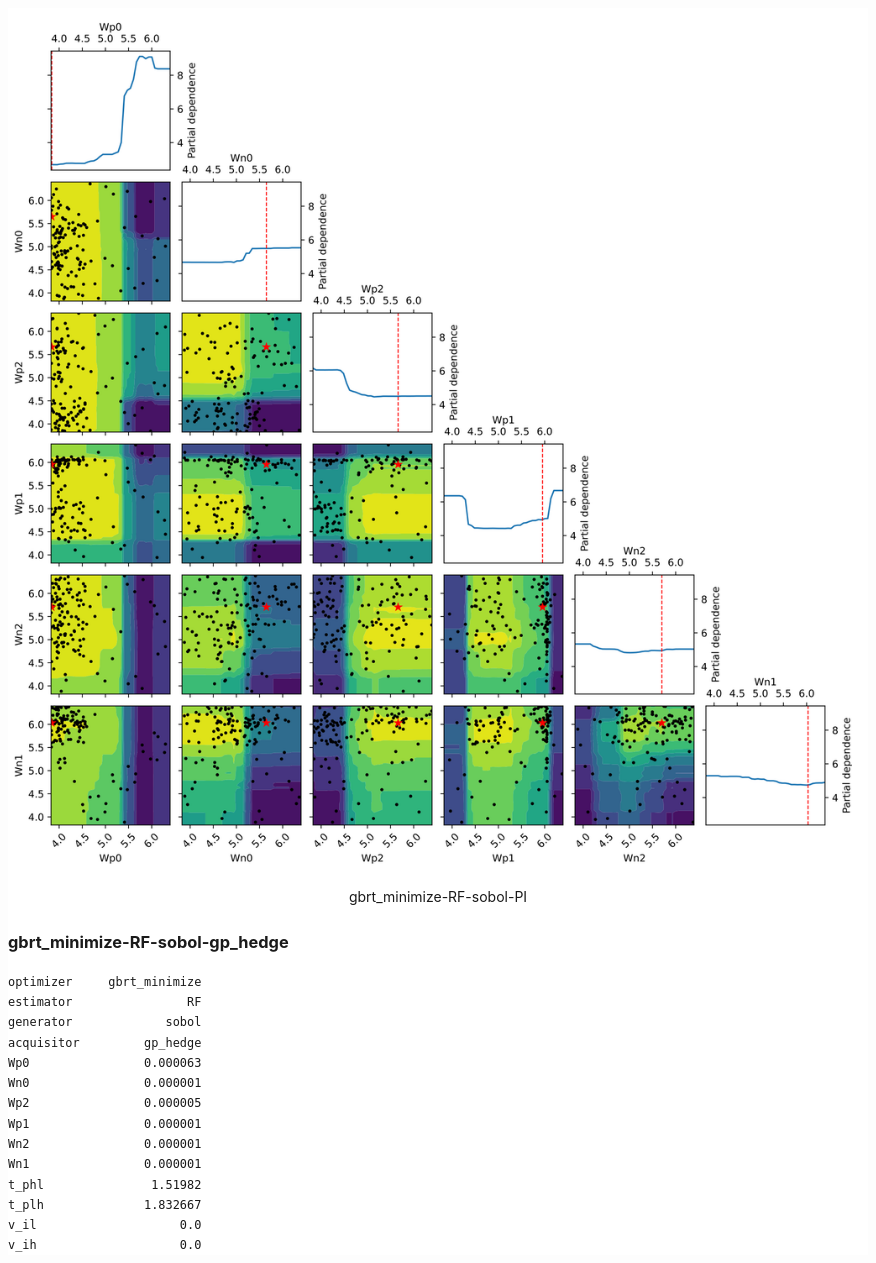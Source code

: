 ![gbrt_minimize-RF-sobol-PI](./plots/st1/gbrt_minimize-RF-sobol-PI-211029-211111-objk.svg)
<p align="center">gbrt_minimize-RF-sobol-PI</p>



### gbrt_minimize-RF-sobol-gp_hedge
```
optimizer     gbrt_minimize
estimator                RF
generator             sobol
acquisitor         gp_hedge
Wp0                0.000063
Wn0                0.000001
Wp2                0.000005
Wp1                0.000001
Wn2                0.000001
Wn1                0.000001
t_phl               1.51982
t_plh              1.832667
v_il                    0.0
v_ih                    0.0
```